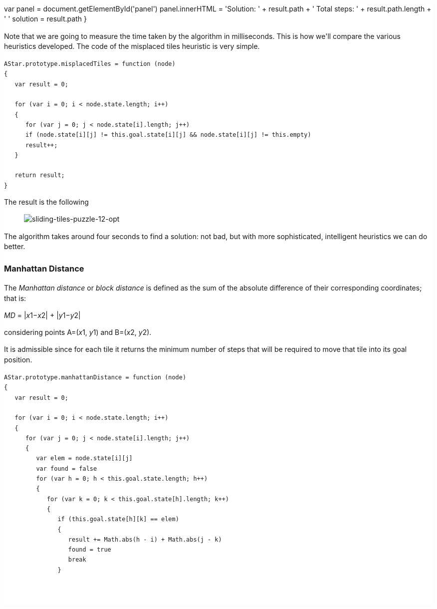    var panel = document.getElementById('panel')
   panel.innerHTML = 'Solution: ' + result.path + ' Total steps: ' + result.path.length + '
'
   solution = result.path
}
</code></pre>
</div>

Note that we are going to measure the time taken by the algorithm in milliseconds. This is how we'll compare the various heuristics developed. The code of the misplaced tiles heuristic is very simple.

<div class="break-out">

 <pre><code class="language-javascript">AStar.prototype.misplacedTiles = function (node) 
{
   var result = 0;

   for (var i = 0; i &lt; node.state.length; i++)
   {
      for (var j = 0; j &lt; node.state[i].length; j++)
      if (node.state[i][j] != this.goal.state[i][j] &amp;&amp; node.state[i][j] != this.empty)
      result++;
   }

   return result;
}
</code></pre>
</div>

The result is the following

<figure><img loading="lazy" decoding="async" src="https://archive.smashing.media/assets/344dbf88-fdf9-42bb-adb4-46f01eedd629/eaf6846a-93d8-4af6-842c-6aa7d23fa578/sliding-tiles-puzzle-12-opt.jpg" alt="sliding-tiles-puzzle-12-opt" /></figure>

The algorithm takes around four seconds to find a solution: not bad, but with more sophisticated, intelligent heuristics we can do better.

### Manhattan Distance

The <em>Manhattan distance</em> or <em>block distance</em> is defined as the sum of the absolute difference of their corresponding coordinates; that is:

<em>MD</em> = |<em>x</em>1−<em>x</em>2| + |<em>y</em>1−<em>y</em>2|

considering points A=(<em>x</em>1, <em>y</em>1) and B=(<em>x</em>2, <em>y</em>2).

It is admissible since for each tile it returns the minimum number of steps that will be required to move that tile into its goal position.

<pre><code class="language-javascript">AStar.prototype.manhattanDistance = function (node) 
{
   var result = 0;

   for (var i = 0; i &lt; node.state.length; i++)
   {
      for (var j = 0; j &lt; node.state[i].length; j++)
      {
         var elem = node.state[i][j]
         var found = false
         for (var h = 0; h &lt; this.goal.state.length; h++)
         {
            for (var k = 0; k &lt; this.goal.state[h].length; k++)
            {
               if (this.goal.state[h][k] == elem)
               {
                  result += Math.abs(h - i) + Math.abs(j - k)
                  found = true
                  break
               }